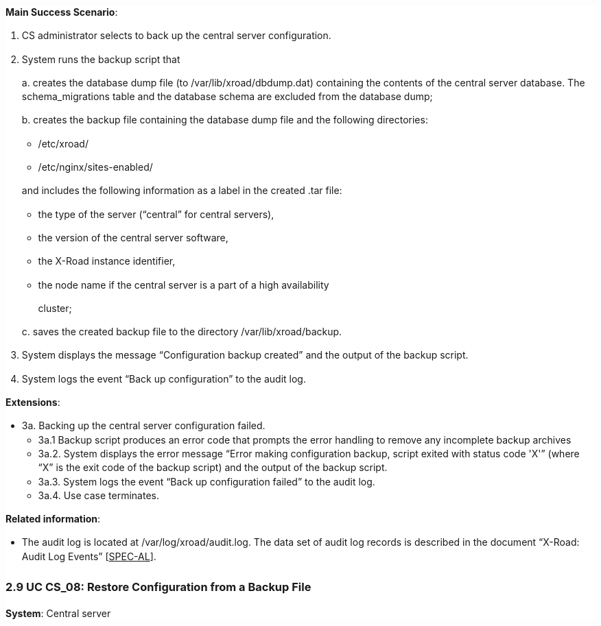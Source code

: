 **Main Success Scenario**:

1.  CS administrator selects to back up the central server
    configuration.

2.  System runs the backup script that

    a.  creates the database dump file (to /var/lib/xroad/dbdump.dat)
        containing the contents of the central server database. The
        schema\_migrations table and the database schema are excluded
        from the database dump;

    b.  creates the backup file containing the database dump file and
        the following directories:

    -   /etc/xroad/

    -   /etc/nginx/sites-enabled/
    
    and includes the following information as a label in the created .tar file:

    -   the type of the server (“central” for central servers),
    
    -   the version of the central server software,
    
    -   the X-Road instance identifier,
    
    -   the node name if the central server is a part of a high availability
    
        cluster;

    c.  saves the created backup file to the directory
        /var/lib/xroad/backup.

3.  System displays the message “Configuration backup created” and the
    output of the backup script.

4.  System logs the event “Back up configuration” to the audit log.

**Extensions**:

- 3a. Backing up the central server configuration failed.
    - 3a.1  Backup script produces an error code that prompts the error handling to remove any incomplete backup archives
    - 3a.2. System displays the error message “Error making configuration backup, script exited with status code 'X'” (where “X” is the exit code of the backup script) and the output of the backup script.
    - 3a.3. System logs the event “Back up configuration failed” to the audit log.
    - 3a.4. Use case terminates.

**Related information**:

-   The audit log is located at /var/log/xroad/audit.log. The data set
    of audit log records is described in the document “X-Road: Audit Log
    Events” \[[SPEC-AL](#Ref_SPEC-AL)\].

### 2.9 UC CS\_08: Restore Configuration from a Backup File

**System**: Central server
